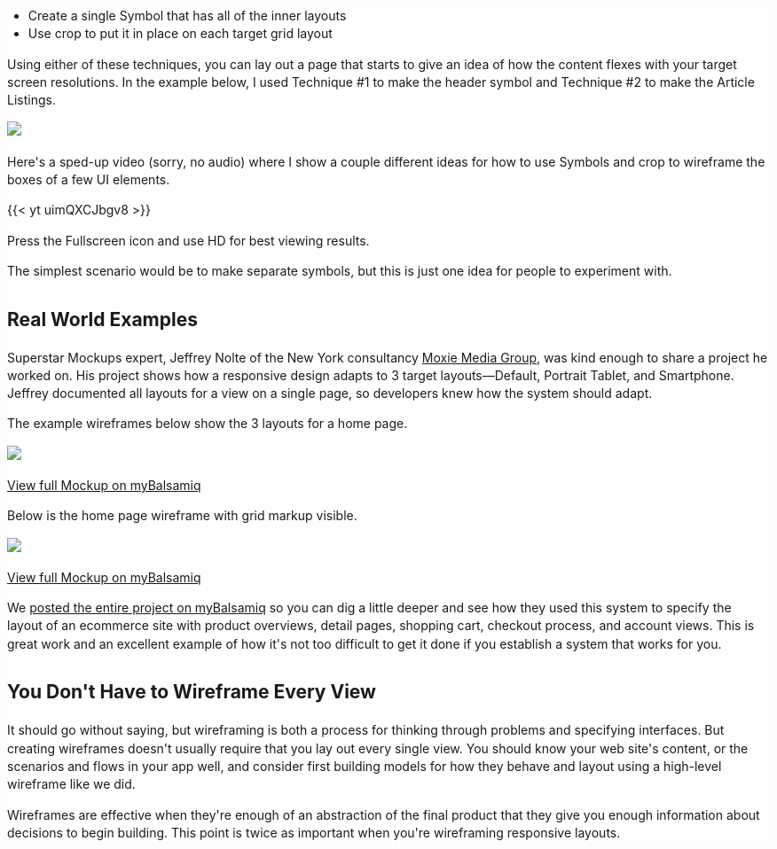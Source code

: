 *   Create a single Symbol that has all of the inner layouts
*   Use crop to put it in place on each target grid layout

Using either of these techniques, you can lay out a page that starts to give an idea of how the content flexes with your target screen resolutions. In the example below, I used Technique #1 to make the header symbol and Technique #2 to make the Article Listings.

[![](https://acme.mybalsamiq.com/projects/responsivewireframes/Home.png)](https://acme.mybalsamiq.com/projects/responsivewireframes/Home.png)

Here's a sped-up video (sorry, no audio) where I show a couple different ideas for how to use Symbols and crop to wireframe the boxes of a few UI elements.

{{< yt uimQXCJbgv8 >}}

Press the Fullscreen icon and use HD for best viewing results.

The simplest scenario would be to make separate symbols, but this is just one idea for people to experiment with.

## Real World Examples 

Superstar Mockups expert, Jeffrey Nolte of the New York consultancy [Moxie Media Group](http://getmoxied.net), was kind enough to share a project he worked on. His project shows how a responsive design adapts to 3 target layouts—Default, Portrait Tablet, and Smartphone. Jeffrey documented all layouts for a view on a single page, so developers knew how the system should adapt.

The example wireframes below show the 3 layouts for a home page.

[![](https://acme.mybalsamiq.com/mockups/456717.png)](https://acme.mybalsamiq.com/mockups/456717.png)

[View full Mockup on myBalsamiq](https://acme.mybalsamiq.com/projects/responsivewireframes-jnolte/01-home-NG)

Below is the home page wireframe with grid markup visible.

[![](https://acme.mybalsamiq.com/mockups/456718.png)](https://acme.mybalsamiq.com/mockups/456718.png)

[View full Mockup on myBalsamiq](https://acme.mybalsamiq.com/projects/responsivewireframes-jnolte/01-home)

We [posted the entire project on myBalsamiq](https://acme.mybalsamiq.com/projects/responsivewireframes-jnolte/grid) so you can dig a little deeper and see how they used this system to specify the layout of an ecommerce site with product overviews, detail pages, shopping cart, checkout process, and account views. This is great work and an excellent example of how it's not too difficult to get it done if you establish a system that works for you.

## You Don't Have to Wireframe Every View 

It should go without saying, but wireframing is both a process for thinking through problems and specifying interfaces. But creating wireframes doesn't usually require that you lay out every single view. You should know your web site's content, or the scenarios and flows in your app well, and consider first building models for how they behave and layout using a high-level wireframe like we did.

Wireframes are effective when they're enough of an abstraction of the final product that they give you enough information about decisions to begin building. This point is twice as important when you're wireframing responsive layouts.
